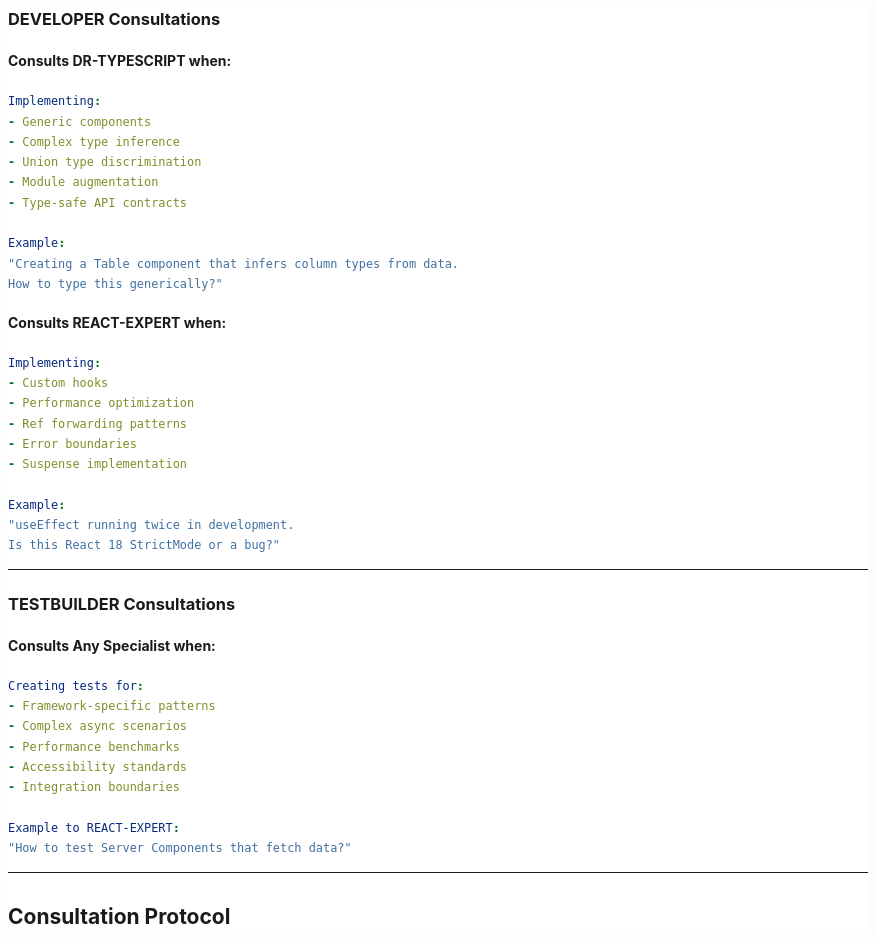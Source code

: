 
### DEVELOPER Consultations

#### Consults DR-TYPESCRIPT when:

```yaml
Implementing:
- Generic components
- Complex type inference
- Union type discrimination
- Module augmentation
- Type-safe API contracts

Example:
"Creating a Table component that infers column types from data.
How to type this generically?"
```

#### Consults REACT-EXPERT when:

```yaml
Implementing:
- Custom hooks
- Performance optimization
- Ref forwarding patterns
- Error boundaries
- Suspense implementation

Example:
"useEffect running twice in development.
Is this React 18 StrictMode or a bug?"
```

---

### TESTBUILDER Consultations

#### Consults Any Specialist when:

```yaml
Creating tests for:
- Framework-specific patterns
- Complex async scenarios
- Performance benchmarks
- Accessibility standards
- Integration boundaries

Example to REACT-EXPERT:
"How to test Server Components that fetch data?"
```

---

## Consultation Protocol
